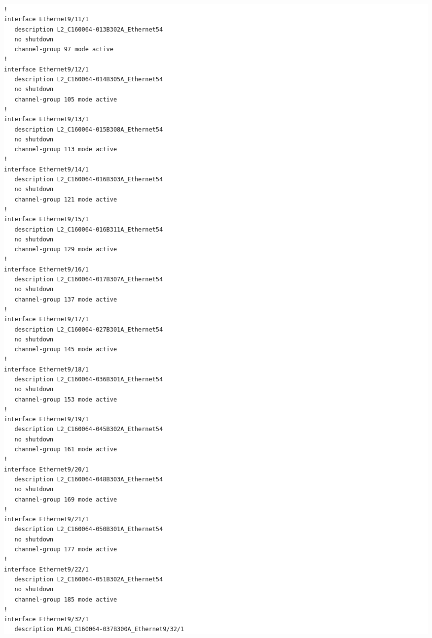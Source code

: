 ```eos
!
interface Ethernet9/11/1
   description L2_C160064-013B302A_Ethernet54
   no shutdown
   channel-group 97 mode active
!
interface Ethernet9/12/1
   description L2_C160064-014B305A_Ethernet54
   no shutdown
   channel-group 105 mode active
!
interface Ethernet9/13/1
   description L2_C160064-015B308A_Ethernet54
   no shutdown
   channel-group 113 mode active
!
interface Ethernet9/14/1
   description L2_C160064-016B303A_Ethernet54
   no shutdown
   channel-group 121 mode active
!
interface Ethernet9/15/1
   description L2_C160064-016B311A_Ethernet54
   no shutdown
   channel-group 129 mode active
!
interface Ethernet9/16/1
   description L2_C160064-017B307A_Ethernet54
   no shutdown
   channel-group 137 mode active
!
interface Ethernet9/17/1
   description L2_C160064-027B301A_Ethernet54
   no shutdown
   channel-group 145 mode active
!
interface Ethernet9/18/1
   description L2_C160064-036B301A_Ethernet54
   no shutdown
   channel-group 153 mode active
!
interface Ethernet9/19/1
   description L2_C160064-045B302A_Ethernet54
   no shutdown
   channel-group 161 mode active
!
interface Ethernet9/20/1
   description L2_C160064-048B303A_Ethernet54
   no shutdown
   channel-group 169 mode active
!
interface Ethernet9/21/1
   description L2_C160064-050B301A_Ethernet54
   no shutdown
   channel-group 177 mode active
!
interface Ethernet9/22/1
   description L2_C160064-051B302A_Ethernet54
   no shutdown
   channel-group 185 mode active
!
interface Ethernet9/32/1
   description MLAG_C160064-037B300A_Ethernet9/32/1
```
